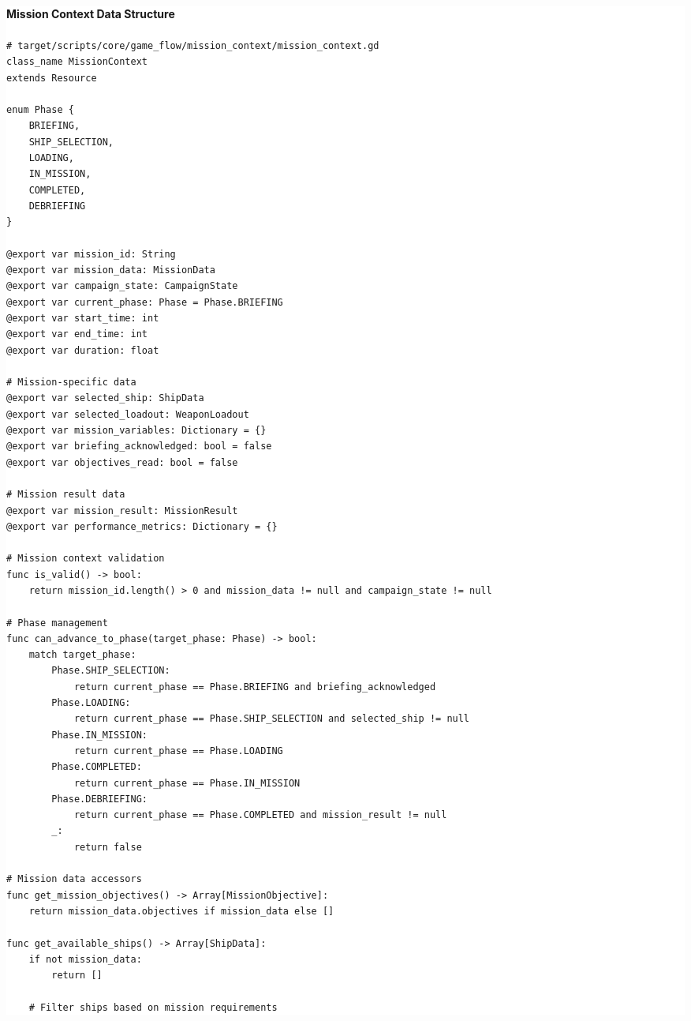 #### Mission Context Data Structure
```gdscript
# target/scripts/core/game_flow/mission_context/mission_context.gd
class_name MissionContext
extends Resource

enum Phase {
    BRIEFING,
    SHIP_SELECTION,
    LOADING,
    IN_MISSION,
    COMPLETED,
    DEBRIEFING
}

@export var mission_id: String
@export var mission_data: MissionData
@export var campaign_state: CampaignState
@export var current_phase: Phase = Phase.BRIEFING
@export var start_time: int
@export var end_time: int
@export var duration: float

# Mission-specific data
@export var selected_ship: ShipData
@export var selected_loadout: WeaponLoadout
@export var mission_variables: Dictionary = {}
@export var briefing_acknowledged: bool = false
@export var objectives_read: bool = false

# Mission result data
@export var mission_result: MissionResult
@export var performance_metrics: Dictionary = {}

# Mission context validation
func is_valid() -> bool:
    return mission_id.length() > 0 and mission_data != null and campaign_state != null

# Phase management
func can_advance_to_phase(target_phase: Phase) -> bool:
    match target_phase:
        Phase.SHIP_SELECTION:
            return current_phase == Phase.BRIEFING and briefing_acknowledged
        Phase.LOADING:
            return current_phase == Phase.SHIP_SELECTION and selected_ship != null
        Phase.IN_MISSION:
            return current_phase == Phase.LOADING
        Phase.COMPLETED:
            return current_phase == Phase.IN_MISSION
        Phase.DEBRIEFING:
            return current_phase == Phase.COMPLETED and mission_result != null
        _:
            return false

# Mission data accessors
func get_mission_objectives() -> Array[MissionObjective]:
    return mission_data.objectives if mission_data else []

func get_available_ships() -> Array[ShipData]:
    if not mission_data:
        return []
    
    # Filter ships based on mission requirements
```